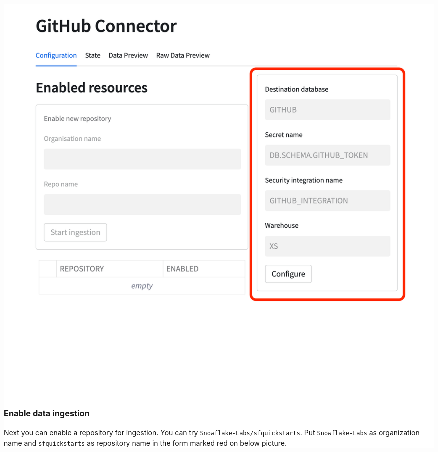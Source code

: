 ![configuration1.png](imgs/configuration1.png)

### Enable data ingestion

Next you can enable a repository for ingestion. You can try `Snowflake-Labs/sfquickstarts`. Put `Snowflake-Labs` as organization name
and `sfquickstarts` as repository name in the form marked red on below picture.
